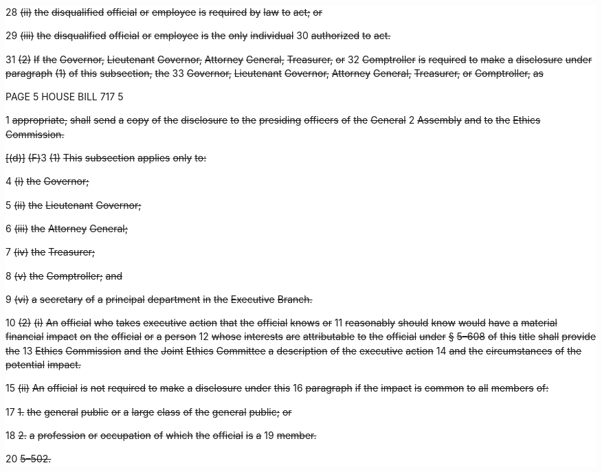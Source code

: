 28 ~~(ii)~~ ~~the~~ ~~disqualified~~ ~~official~~ ~~or~~ ~~employee~~ ~~is~~ ~~required~~ ~~by~~ ~~law~~ ~~to~~ ~~act;~~ ~~or~~

29 ~~(iii)~~ ~~the~~ ~~disqualified~~ ~~official~~ ~~or~~ ~~employee~~ ~~is~~ ~~the~~ ~~only~~ ~~individual~~
30 ~~authorized~~ ~~to~~ ~~act.~~

31 ~~(2)~~ ~~If~~ ~~the~~ ~~Governor,~~ ~~Lieutenant~~ ~~Governor,~~ ~~Attorney~~ ~~General,~~ ~~Treasurer,~~ ~~or~~
32 ~~Comptroller~~ ~~is~~ ~~required~~ ~~to~~ ~~make~~ ~~a~~ ~~disclosure~~ ~~under~~ ~~paragraph~~ ~~(1)~~ ~~of~~ ~~this~~ ~~subsection,~~ ~~the~~
33 ~~Governor,~~ ~~Lieutenant~~ ~~Governor,~~ ~~Attorney~~ ~~General,~~ ~~Treasurer,~~ ~~or~~ ~~Comptroller,~~ ~~as~~

PAGE 5
HOUSE BILL 717 5

1 ~~appropriate,~~ ~~shall~~ ~~send~~ ~~a~~ ~~copy~~ ~~of~~ ~~the~~ ~~disclosure~~ ~~to~~ ~~the~~ ~~presiding~~ ~~officers~~ ~~of~~ ~~the~~ ~~General~~
2 ~~Assembly~~ ~~and~~ ~~to~~ ~~the~~ ~~Ethics~~ ~~Commission.~~

~~[(d)]~~ ~~(F)~~3 ~~(1)~~ ~~This~~ ~~subsection~~ ~~applies~~ ~~only~~ ~~to:~~

4 ~~(i)~~ ~~the~~ ~~Governor;~~

5 ~~(ii)~~ ~~the~~ ~~Lieutenant~~ ~~Governor;~~

6 ~~(iii)~~ ~~the~~ ~~Attorney~~ ~~General;~~

7 ~~(iv)~~ ~~the~~ ~~Treasurer;~~

8 ~~(v)~~ ~~the~~ ~~Comptroller;~~ ~~and~~

9 ~~(vi)~~ ~~a~~ ~~secretary~~ ~~of~~ ~~a~~ ~~principal~~ ~~department~~ ~~in~~ ~~the~~ ~~Executive~~ ~~Branch.~~

10 ~~(2)~~ ~~(i)~~ ~~An~~ ~~official~~ ~~who~~ ~~takes~~ ~~executive~~ ~~action~~ ~~that~~ ~~the~~ ~~official~~ ~~knows~~ ~~or~~
11 ~~reasonably~~ ~~should~~ ~~know~~ ~~would~~ ~~have~~ ~~a~~ ~~material~~ ~~financial~~ ~~impact~~ ~~on~~ ~~the~~ ~~official~~ ~~or~~ ~~a~~ ~~person~~
12 ~~whose~~ ~~interests~~ ~~are~~ ~~attributable~~ ~~to~~ ~~the~~ ~~official~~ ~~under~~ ~~§~~ ~~5–608~~ ~~of~~ ~~this~~ ~~title~~ ~~shall~~ ~~provide~~ ~~the~~
13 ~~Ethics~~ ~~Commission~~ ~~and~~ ~~the~~ ~~Joint~~ ~~Ethics~~ ~~Committee~~ ~~a~~ ~~description~~ ~~of~~ ~~the~~ ~~executive~~ ~~action~~
14 ~~and~~ ~~the~~ ~~circumstances~~ ~~of~~ ~~the~~ ~~potential~~ ~~impact.~~

15 ~~(ii)~~ ~~An~~ ~~official~~ ~~is~~ ~~not~~ ~~required~~ ~~to~~ ~~make~~ ~~a~~ ~~disclosure~~ ~~under~~ ~~this~~
16 ~~paragraph~~ ~~if~~ ~~the~~ ~~impact~~ ~~is~~ ~~common~~ ~~to~~ ~~all~~ ~~members~~ ~~of:~~

17 ~~1.~~ ~~the~~ ~~general~~ ~~public~~ ~~or~~ ~~a~~ ~~large~~ ~~class~~ ~~of~~ ~~the~~ ~~general~~ ~~public;~~ ~~or~~

18 ~~2.~~ ~~a~~ ~~profession~~ ~~or~~ ~~occupation~~ ~~of~~ ~~which~~ ~~the~~ ~~official~~ ~~is~~ ~~a~~
19 ~~member.~~

20 ~~5–502.~~

